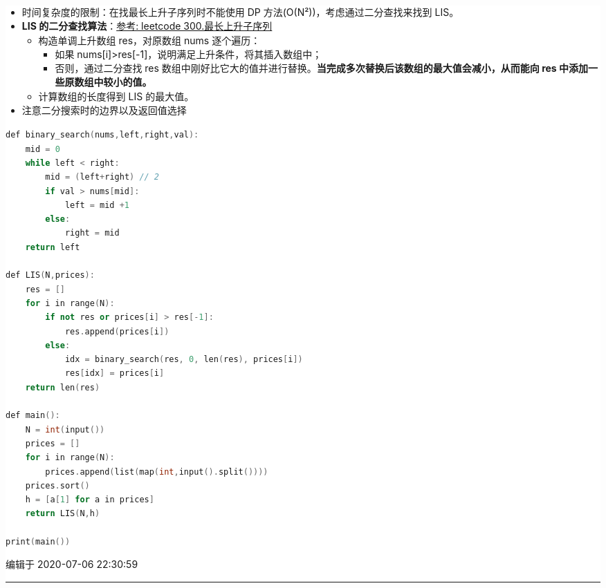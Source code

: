 *   时间复杂度的限制：在找最长上升子序列时不能使用 DP 方法(O(N²))，考虑通过二分查找来找到 LIS。
*   **LIS 的二分查找算法**：[参考: leetcode 300.最长上升子序列](https://leetcode-cn.com/problems/longest-increasing-subsequence/solution/zui-chang-shang-sheng-zi-xu-lie-by-leetcode-soluti/)
    *   构造单调上升数组 res，对原数组 nums 逐个遍历：
        *   如果 nums[i]>res[-1]，说明满足上升条件，将其插入数组中；
        *   否则，通过二分查找 res 数组中刚好比它大的值并进行替换。**当完成多次替换后该数组的最大值会减小，从而能向 res 中添加一些原数组中较小的值。**
    *   计算数组的长度得到 LIS 的最大值。
*   注意二分搜索时的边界以及返回值选择

```cpp
def binary_search(nums,left,right,val):
    mid = 0
    while left < right:
        mid = (left+right) // 2
        if val > nums[mid]:
            left = mid +1
        else:
            right = mid
    return left

def LIS(N,prices):
    res = []
    for i in range(N):
        if not res or prices[i] > res[-1]:
            res.append(prices[i])
        else:
            idx = binary_search(res, 0, len(res), prices[i])
            res[idx] = prices[i]
    return len(res)

def main():
    N = int(input())
    prices = []
    for i in range(N):
        prices.append(list(map(int,input().split())))
    prices.sort()
    h = [a[1] for a in prices]
    return LIS(N,h)

print(main())
```

编辑于 2020-07-06 22:30:59

* * *